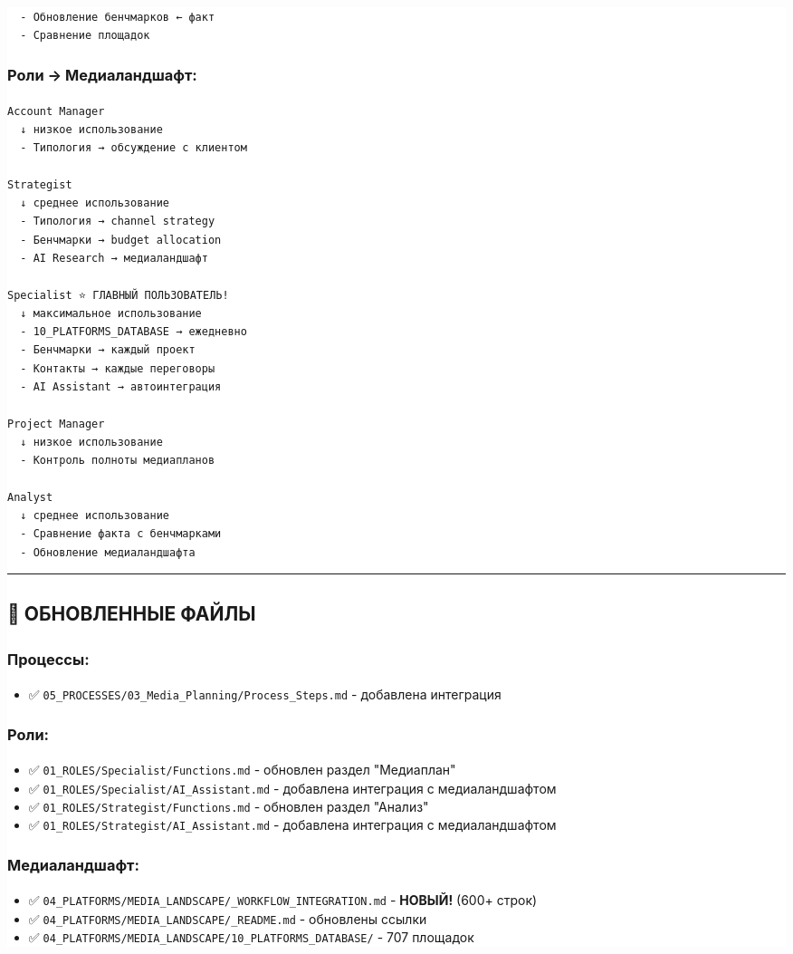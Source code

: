 ```
  - Обновление бенчмарков ← факт
  - Сравнение площадок
```

### Роли → Медиаландшафт:

```
Account Manager
  ↓ низкое использование
  - Типология → обсуждение с клиентом
  
Strategist
  ↓ среднее использование
  - Типология → channel strategy
  - Бенчмарки → budget allocation
  - AI Research → медиаландшафт
  
Specialist ⭐ ГЛАВНЫЙ ПОЛЬЗОВАТЕЛЬ!
  ↓ максимальное использование
  - 10_PLATFORMS_DATABASE → ежедневно
  - Бенчмарки → каждый проект
  - Контакты → каждые переговоры
  - AI Assistant → автоинтеграция
  
Project Manager
  ↓ низкое использование
  - Контроль полноты медиапланов
  
Analyst
  ↓ среднее использование
  - Сравнение факта с бенчмарками
  - Обновление медиаландшафта
```

---

## 🔗 ОБНОВЛЕННЫЕ ФАЙЛЫ

### Процессы:
- ✅ `05_PROCESSES/03_Media_Planning/Process_Steps.md` - добавлена интеграция

### Роли:
- ✅ `01_ROLES/Specialist/Functions.md` - обновлен раздел "Медиаплан"
- ✅ `01_ROLES/Specialist/AI_Assistant.md` - добавлена интеграция с медиаландшафтом
- ✅ `01_ROLES/Strategist/Functions.md` - обновлен раздел "Анализ"
- ✅ `01_ROLES/Strategist/AI_Assistant.md` - добавлена интеграция с медиаландшафтом

### Медиаландшафт:
- ✅ `04_PLATFORMS/MEDIA_LANDSCAPE/_WORKFLOW_INTEGRATION.md` - **НОВЫЙ!** (600+ строк)
- ✅ `04_PLATFORMS/MEDIA_LANDSCAPE/_README.md` - обновлены ссылки
- ✅ `04_PLATFORMS/MEDIA_LANDSCAPE/10_PLATFORMS_DATABASE/` - 707 площадок
